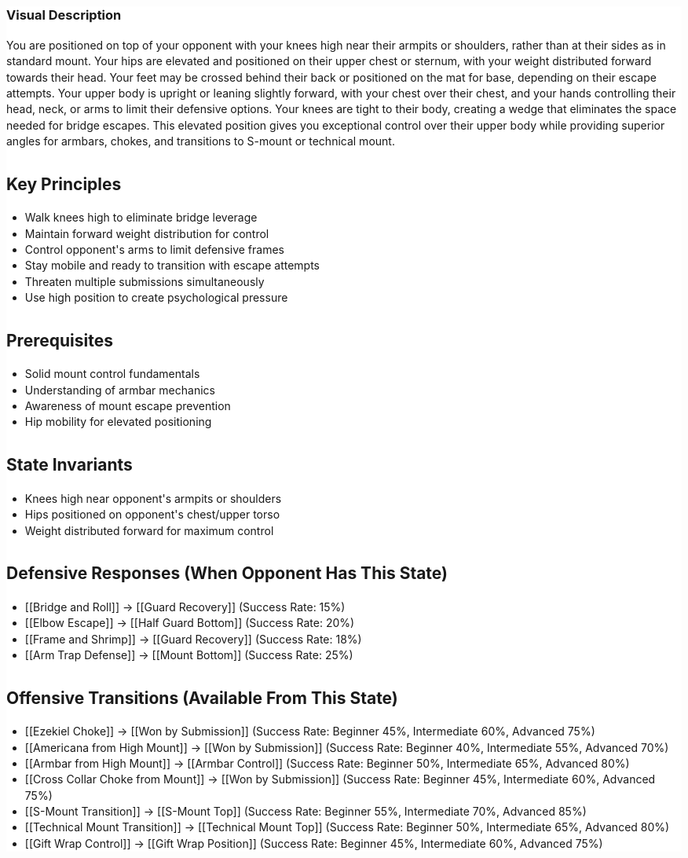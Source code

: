 ### Visual Description
You are positioned on top of your opponent with your knees high near their armpits or shoulders, rather than at their sides as in standard mount. Your hips are elevated and positioned on their upper chest or sternum, with your weight distributed forward towards their head. Your feet may be crossed behind their back or positioned on the mat for base, depending on their escape attempts. Your upper body is upright or leaning slightly forward, with your chest over their chest, and your hands controlling their head, neck, or arms to limit their defensive options. Your knees are tight to their body, creating a wedge that eliminates the space needed for bridge escapes. This elevated position gives you exceptional control over their upper body while providing superior angles for armbars, chokes, and transitions to S-mount or technical mount.

## Key Principles
- Walk knees high to eliminate bridge leverage
- Maintain forward weight distribution for control
- Control opponent's arms to limit defensive frames
- Stay mobile and ready to transition with escape attempts
- Threaten multiple submissions simultaneously
- Use high position to create psychological pressure

## Prerequisites
- Solid mount control fundamentals
- Understanding of armbar mechanics
- Awareness of mount escape prevention
- Hip mobility for elevated positioning

## State Invariants
- Knees high near opponent's armpits or shoulders
- Hips positioned on opponent's chest/upper torso
- Weight distributed forward for maximum control

## Defensive Responses (When Opponent Has This State)
- [[Bridge and Roll]] → [[Guard Recovery]] (Success Rate: 15%)
- [[Elbow Escape]] → [[Half Guard Bottom]] (Success Rate: 20%)
- [[Frame and Shrimp]] → [[Guard Recovery]] (Success Rate: 18%)
- [[Arm Trap Defense]] → [[Mount Bottom]] (Success Rate: 25%)

## Offensive Transitions (Available From This State)
- [[Ezekiel Choke]] → [[Won by Submission]] (Success Rate: Beginner 45%, Intermediate 60%, Advanced 75%)
- [[Americana from High Mount]] → [[Won by Submission]] (Success Rate: Beginner 40%, Intermediate 55%, Advanced 70%)
- [[Armbar from High Mount]] → [[Armbar Control]] (Success Rate: Beginner 50%, Intermediate 65%, Advanced 80%)
- [[Cross Collar Choke from Mount]] → [[Won by Submission]] (Success Rate: Beginner 45%, Intermediate 60%, Advanced 75%)
- [[S-Mount Transition]] → [[S-Mount Top]] (Success Rate: Beginner 55%, Intermediate 70%, Advanced 85%)
- [[Technical Mount Transition]] → [[Technical Mount Top]] (Success Rate: Beginner 50%, Intermediate 65%, Advanced 80%)
- [[Gift Wrap Control]] → [[Gift Wrap Position]] (Success Rate: Beginner 45%, Intermediate 60%, Advanced 75%)
